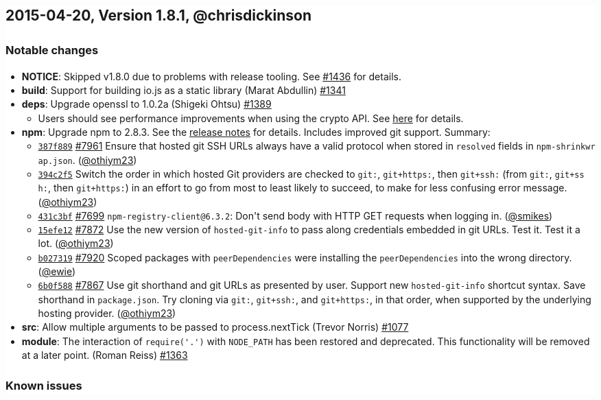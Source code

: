 ## 2015-04-20, Version 1.8.1, @chrisdickinson

### Notable changes

* **NOTICE**: Skipped v1.8.0 due to problems with release tooling.
  See [#1436](https://github.com/nodejs/io.js/issues/1436) for details.
* **build**: Support for building io.js as a static library (Marat Abdullin) [#1341](https://github.com/nodejs/io.js/pull/1341)
* **deps**: Upgrade openssl to 1.0.2a (Shigeki Ohtsu) [#1389](https://github.com/nodejs/io.js/pull/1389)
  * Users should see performance improvements when using the crypto API.
  See [here](https://github.com/nodejs/io.js/wiki/Crypto-Performance-Notes-for-OpenSSL-1.0.2a-on-iojs-v1.8.0)
  for details.
* **npm**: Upgrade npm to 2.8.3. See the [release notes](https://github.com/npm/npm/releases/tag/v2.8.3) for details. Includes improved git support. Summary:
  * [`387f889`](https://github.com/npm/npm/commit/387f889c0e8fb617d9cc9a42ed0a3ec49424ab5d)
  [#7961](https://github.com/npm/npm/issues/7961) Ensure that hosted git SSH
  URLs always have a valid protocol when stored in `resolved` fields in
  `npm-shrinkwrap.json`. ([@othiym23](https://github.com/othiym23))
  * [`394c2f5`](https://github.com/npm/npm/commit/394c2f5a1227232c0baf42fbba1402aafe0d6ffb)
  Switch the order in which hosted Git providers are checked to `git:`,
  `git+https:`, then `git+ssh:` (from `git:`, `git+ssh:`, then `git+https:`) in
  an effort to go from most to least likely to succeed, to make for less
  confusing error message. ([@othiym23](https://github.com/othiym23))
  * [`431c3bf`](https://github.com/npm/npm/commit/431c3bf6cdec50f9f0c735f478cb2f3f337d3313)
  [#7699](https://github.com/npm/npm/issues/7699) `npm-registry-client@6.3.2`:
  Don't send body with HTTP GET requests when logging in.
  ([@smikes](https://github.com/smikes))
  * [`15efe12`](https://github.com/npm/npm/commit/15efe124753257728a0ddc64074fa5a4b9c2eb30)
  [#7872](https://github.com/npm/npm/issues/7872) Use the new version of
  `hosted-git-info` to pass along credentials embedded in git URLs. Test it.
  Test it a lot. ([@othiym23](https://github.com/othiym23))
  * [`b027319`](https://github.com/npm/npm/commit/b0273190c71eba14395ddfdd1d9f7ba625297523)
  [#7920](https://github.com/npm/npm/issues/7920) Scoped packages with
  `peerDependencies` were installing the `peerDependencies` into the wrong
  directory. ([@ewie](https://github.com/ewie))
  * [`6b0f588`](https://github.com/npm/npm/commit/6b0f58877f37df9904490ffbaaad33862bd36dce)
  [#7867](https://github.com/npm/npm/issues/7867) Use git shorthand and git
  URLs as presented by user. Support new `hosted-git-info` shortcut syntax.
  Save shorthand in `package.json`. Try cloning via `git:`, `git+ssh:`, and
  `git+https:`, in that order, when supported by the underlying hosting
  provider. ([@othiym23](https://github.com/othiym23))
* **src**: Allow multiple arguments to be passed to process.nextTick (Trevor Norris) [#1077](https://github.com/nodejs/io.js/pull/1077)
* **module**: The interaction of `require('.')` with `NODE_PATH` has been restored and deprecated. This functionality
will be removed at a later point. (Roman Reiss) [#1363](https://github.com/nodejs/io.js/pull/1363)

### Known issues
